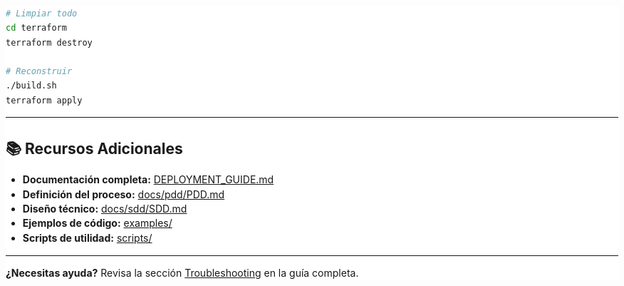 ```bash
# Limpiar todo
cd terraform
terraform destroy

# Reconstruir
./build.sh
terraform apply
```

---

## 📚 Recursos Adicionales

- **Documentación completa:** [DEPLOYMENT_GUIDE.md](DEPLOYMENT_GUIDE.md)
- **Definición del proceso:** [docs/pdd/PDD.md](pdd/PDD.md)
- **Diseño técnico:** [docs/sdd/SDD.md](sdd/SDD.md)
- **Ejemplos de código:** [examples/](../examples/)
- **Scripts de utilidad:** [scripts/](../scripts/)

---

**¿Necesitas ayuda?** Revisa la sección [Troubleshooting](DEPLOYMENT_GUIDE.md#troubleshooting) en la guía completa.
